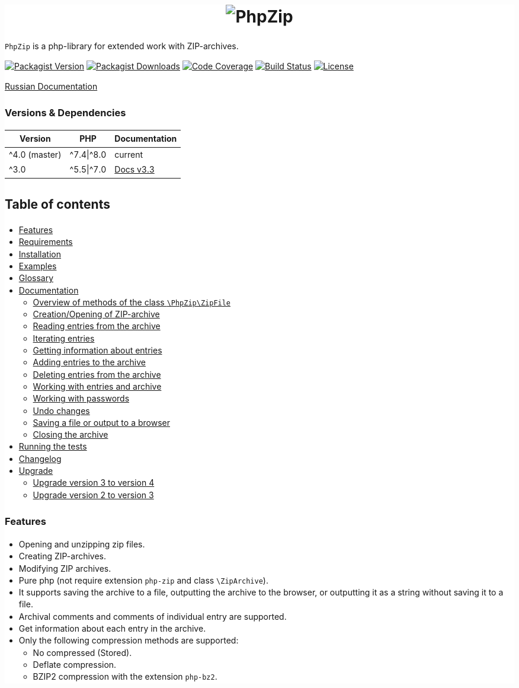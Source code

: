 <h1 align="center"><img src="logo.svg" alt="PhpZip" width="250" height="51"></h1>

`PhpZip` is a php-library for extended work with ZIP-archives.

[![Packagist Version](http://img.shields.io/packagist/v/nelexa/zip.svg)](http://packagist.org/packages/nelexa/zip)
[![Packagist Downloads](http://img.shields.io/packagist/dt/nelexa/zip.svg?color=%23ff007f)](http://packagist.org/packages/nelexa/zip)
[![Code Coverage](http://scrutinizer-ci.com/g/Ne-Lexa/php-zip/badges/coverage.png?b=master)](http://scrutinizer-ci.com/g/Ne-Lexa/php-zip/?branch=master)
[![Build Status](http://github.com/Ne-Lexa/php-zip/workflows/build/badge.svg)](http://github.com/Ne-Lexa/php-zip/actions)
[![License](http://img.shields.io/packagist/l/nelexa/zip.svg)](http://github.com/Ne-Lexa/php-zip/blob/master/LICENSE)

[Russian Documentation](README.RU.md)

### Versions & Dependencies
| Version             | PHP        | Documentation                                                        |
| ------------------- | ---------- | -------------------------------------------------------------------- |
| ^4.0 (master)       | ^7.4\|^8.0 | current                                                              |
| ^3.0                | ^5.5\|^7.0 | [Docs v3.3](http://github.com/Ne-Lexa/php-zip/blob/3.3.3/README.md) |

Table of contents
-----------------
- [Features](#features)
- [Requirements](#requirements)
- [Installation](#installation)
- [Examples](#examples)
- [Glossary](#glossary)
- [Documentation](#documentation)
  + [Overview of methods of the class `\PhpZip\ZipFile`](#overview-of-methods-of-the-class-phpzipzipfile)
  + [Creation/Opening of ZIP-archive](#creationopening-of-zip-archive)
  + [Reading entries from the archive](#reading-entries-from-the-archive)
  + [Iterating entries](#iterating-entries)
  + [Getting information about entries](#getting-information-about-entries)
  + [Adding entries to the archive](#adding-entries-to-the-archive)
  + [Deleting entries from the archive](#deleting-entries-from-the-archive)
  + [Working with entries and archive](#working-with-entries-and-archive)
  + [Working with passwords](#working-with-passwords)
  + [Undo changes](#undo-changes)
  + [Saving a file or output to a browser](#saving-a-file-or-output-to-a-browser)
  + [Closing the archive](#closing-the-archive)
- [Running the tests](#running-the-tests)
- [Changelog](#changelog)
- [Upgrade](#upgrade)
  + [Upgrade version 3 to version 4](#upgrade-version-3-to-version-4)
  + [Upgrade version 2 to version 3](#upgrade-version-2-to-version-3)

### Features
- Opening and unzipping zip files.
- Creating ZIP-archives.
- Modifying ZIP archives.
- Pure php (not require extension `php-zip` and class `\ZipArchive`).
- It supports saving the archive to a file, outputting the archive to the browser, or outputting it as a string without saving it to a file.
- Archival comments and comments of individual entry are supported.
- Get information about each entry in the archive.
- Only the following compression methods are supported:
  + No compressed (Stored).
  + Deflate compression.
  + BZIP2 compression with the extension `php-bz2`.
